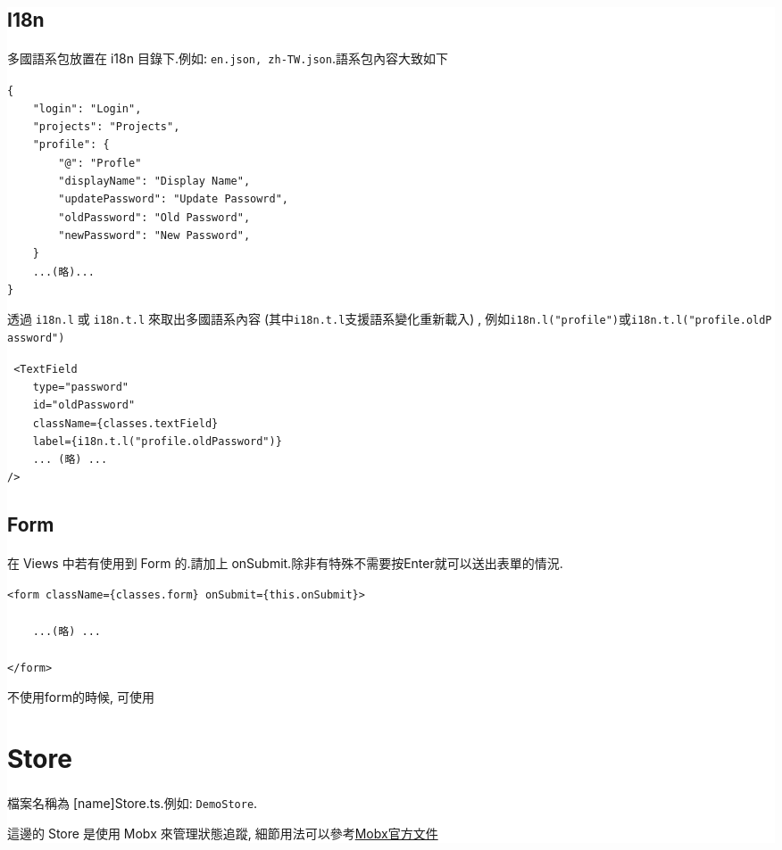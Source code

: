## I18n 

多國語系包放置在 i18n 目錄下.例如: `en.json, zh-TW.json`.語系包內容大致如下

```
{
    "login": "Login",
    "projects": "Projects",
    "profile": {
        "@": "Profle"
        "displayName": "Display Name",
        "updatePassword": "Update Passowrd",
        "oldPassword": "Old Password",
        "newPassword": "New Password",
    }
    ...(略)...
}
```

透過 `i18n.l` 或 `i18n.t.l` 來取出多國語系內容 (其中`i18n.t.l`支援語系變化重新載入)
, 例如`i18n.l("profile")`或`i18n.t.l("profile.oldPassword")`

```
 <TextField
    type="password"
    id="oldPassword"
    className={classes.textField}
    label={i18n.t.l("profile.oldPassword")}
    ... (略) ...
/>
```


## Form 
 
在 Views 中若有使用到 Form 的.請加上 onSubmit.除非有特殊不需要按Enter就可以送出表單的情況.
 	
```
<form className={classes.form} onSubmit={this.onSubmit}>
 	
	...(略) ...
 	
</form>
```	
不使用form的時候, 可使用



# Store

 檔案名稱為 [name]Store.ts.例如: `DemoStore`.
 
 這邊的 Store 是使用 Mobx 來管理狀態追蹤, 細節用法可以參考[Mobx官方文件](https://mobx.js.org/getting-started.html)
 	
	